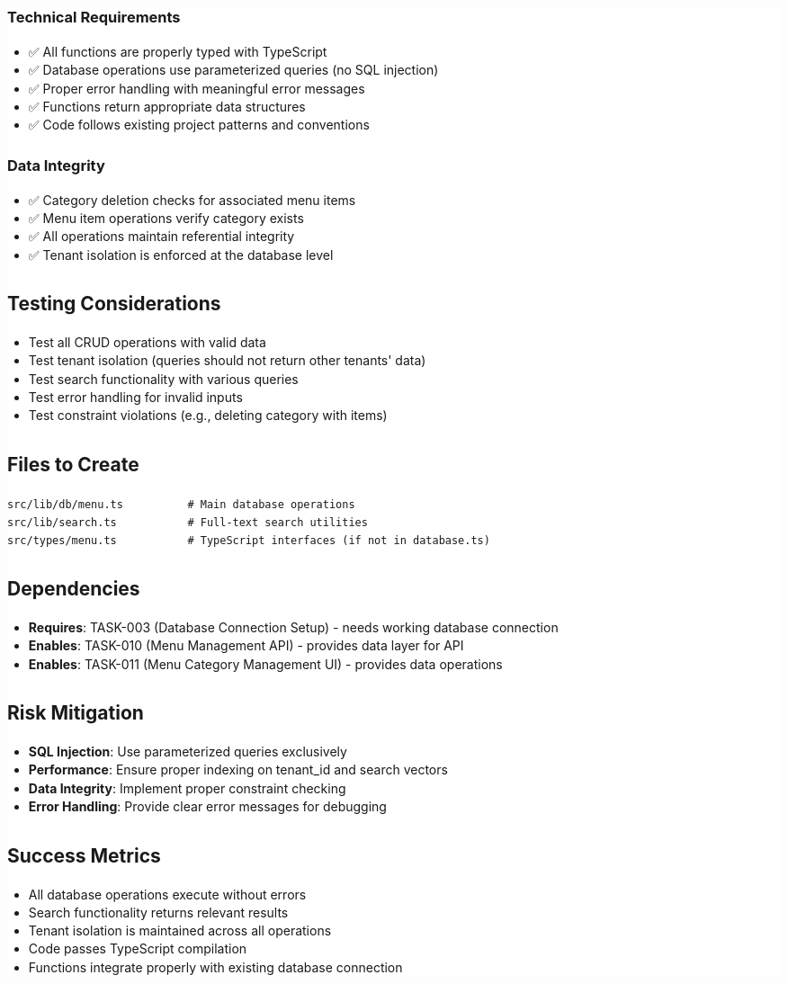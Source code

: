 ### Technical Requirements
- ✅ All functions are properly typed with TypeScript
- ✅ Database operations use parameterized queries (no SQL injection)
- ✅ Proper error handling with meaningful error messages
- ✅ Functions return appropriate data structures
- ✅ Code follows existing project patterns and conventions

### Data Integrity
- ✅ Category deletion checks for associated menu items
- ✅ Menu item operations verify category exists
- ✅ All operations maintain referential integrity
- ✅ Tenant isolation is enforced at the database level

## Testing Considerations
- Test all CRUD operations with valid data
- Test tenant isolation (queries should not return other tenants' data)
- Test search functionality with various queries
- Test error handling for invalid inputs
- Test constraint violations (e.g., deleting category with items)

## Files to Create
```
src/lib/db/menu.ts          # Main database operations
src/lib/search.ts           # Full-text search utilities  
src/types/menu.ts           # TypeScript interfaces (if not in database.ts)
```

## Dependencies
- **Requires**: TASK-003 (Database Connection Setup) - needs working database connection
- **Enables**: TASK-010 (Menu Management API) - provides data layer for API
- **Enables**: TASK-011 (Menu Category Management UI) - provides data operations

## Risk Mitigation
- **SQL Injection**: Use parameterized queries exclusively
- **Performance**: Ensure proper indexing on tenant_id and search vectors
- **Data Integrity**: Implement proper constraint checking
- **Error Handling**: Provide clear error messages for debugging

## Success Metrics
- All database operations execute without errors
- Search functionality returns relevant results
- Tenant isolation is maintained across all operations
- Code passes TypeScript compilation
- Functions integrate properly with existing database connection